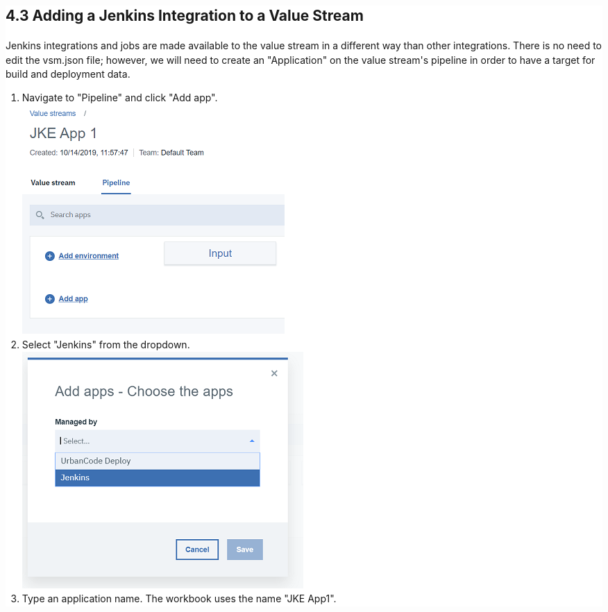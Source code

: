 
## 4.3 Adding a Jenkins Integration to a Value Stream

Jenkins integrations and jobs are made available to the value stream in a different way than other integrations. There is no need to edit the vsm.json file; however, we will need to create an "Application" on the value stream's pipeline in order to have a target for build and deployment data.


1. Navigate to "Pipeline" and click "Add app".  
![](jenkins/pipeline.png)
2. Select "Jenkins" from the dropdown.  
![](jenkins/addApp.png)
3. Type an application name. The workbook uses the name "JKE App1".  